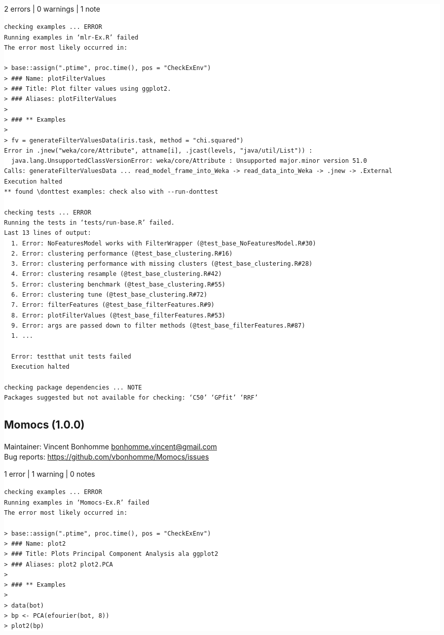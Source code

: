 2 errors | 0 warnings | 1 note 

```
checking examples ... ERROR
Running examples in ‘mlr-Ex.R’ failed
The error most likely occurred in:

> base::assign(".ptime", proc.time(), pos = "CheckExEnv")
> ### Name: plotFilterValues
> ### Title: Plot filter values using ggplot2.
> ### Aliases: plotFilterValues
> 
> ### ** Examples
> 
> fv = generateFilterValuesData(iris.task, method = "chi.squared")
Error in .jnew("weka/core/Attribute", attname[i], .jcast(levels, "java/util/List")) : 
  java.lang.UnsupportedClassVersionError: weka/core/Attribute : Unsupported major.minor version 51.0
Calls: generateFilterValuesData ... read_model_frame_into_Weka -> read_data_into_Weka -> .jnew -> .External
Execution halted
** found \donttest examples: check also with --run-donttest

checking tests ... ERROR
Running the tests in ‘tests/run-base.R’ failed.
Last 13 lines of output:
  1. Error: NoFeaturesModel works with FilterWrapper (@test_base_NoFeaturesModel.R#30) 
  2. Error: clustering performance (@test_base_clustering.R#16) 
  3. Error: clustering performance with missing clusters (@test_base_clustering.R#28) 
  4. Error: clustering resample (@test_base_clustering.R#42) 
  5. Error: clustering benchmark (@test_base_clustering.R#55) 
  6. Error: clustering tune (@test_base_clustering.R#72) 
  7. Error: filterFeatures (@test_base_filterFeatures.R#9) 
  8. Error: plotFilterValues (@test_base_filterFeatures.R#53) 
  9. Error: args are passed down to filter methods (@test_base_filterFeatures.R#87) 
  1. ...
  
  Error: testthat unit tests failed
  Execution halted

checking package dependencies ... NOTE
Packages suggested but not available for checking: ‘C50’ ‘GPfit’ ‘RRF’
```

## Momocs (1.0.0)
Maintainer: Vincent Bonhomme <bonhomme.vincent@gmail.com>  
Bug reports: https://github.com/vbonhomme/Momocs/issues

1 error  | 1 warning  | 0 notes

```
checking examples ... ERROR
Running examples in ‘Momocs-Ex.R’ failed
The error most likely occurred in:

> base::assign(".ptime", proc.time(), pos = "CheckExEnv")
> ### Name: plot2
> ### Title: Plots Principal Component Analysis ala ggplot2
> ### Aliases: plot2 plot2.PCA
> 
> ### ** Examples
> 
> data(bot)
> bp <- PCA(efourier(bot, 8))
> plot2(bp)
```